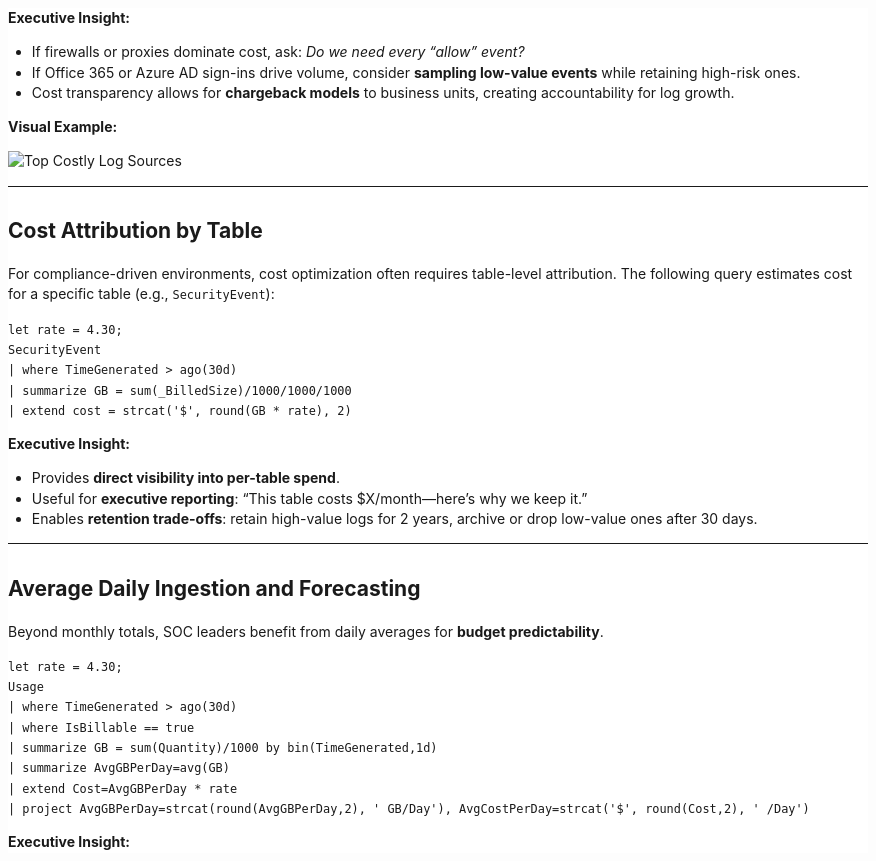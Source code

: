 **Executive Insight:**

* If firewalls or proxies dominate cost, ask: *Do we need every “allow” event?*
* If Office 365 or Azure AD sign-ins drive volume, consider **sampling low-value events** while retaining high-risk ones.
* Cost transparency allows for **chargeback models** to business units, creating accountability for log growth.

**Visual Example:**

![Top Costly Log Sources](sandbox:/mnt/data/cost_chart.png)



---

## Cost Attribution by Table

For compliance-driven environments, cost optimization often requires table-level attribution. The following query estimates cost for a specific table (e.g., `SecurityEvent`):

```kql
let rate = 4.30;
SecurityEvent
| where TimeGenerated > ago(30d)
| summarize GB = sum(_BilledSize)/1000/1000/1000
| extend cost = strcat('$', round(GB * rate), 2)
```

**Executive Insight:**

* Provides **direct visibility into per-table spend**.
* Useful for **executive reporting**: “This table costs \$X/month—here’s why we keep it.”
* Enables **retention trade-offs**: retain high-value logs for 2 years, archive or drop low-value ones after 30 days.



---

## Average Daily Ingestion and Forecasting

Beyond monthly totals, SOC leaders benefit from daily averages for **budget predictability**.

```kql
let rate = 4.30;
Usage
| where TimeGenerated > ago(30d)
| where IsBillable == true
| summarize GB = sum(Quantity)/1000 by bin(TimeGenerated,1d)
| summarize AvgGBPerDay=avg(GB)
| extend Cost=AvgGBPerDay * rate
| project AvgGBPerDay=strcat(round(AvgGBPerDay,2), ' GB/Day'), AvgCostPerDay=strcat('$', round(Cost,2), ' /Day')
```

**Executive Insight:**
